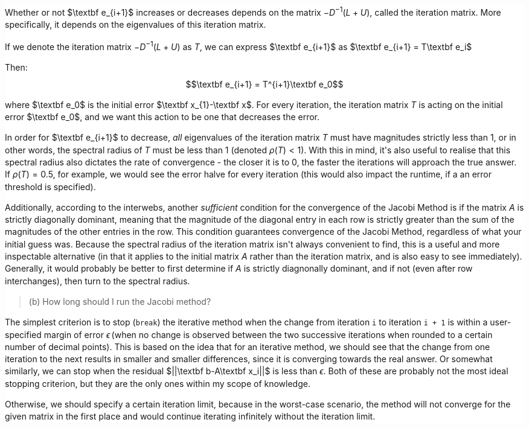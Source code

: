 Whether or not $\textbf e_{i+1}$ increases or decreases depends on the
matrix $-D^{-1}(L+U)$, called the iteration matrix. More specifically,
it depends on the eigenvalues of this iteration matrix.

If we denote the iteration matrix $-D^{-1}(L+U)$ as $T$, we can express
$\textbf e_{i+1}$ as $\textbf e_{i+1} = T\textbf e_i$

Then: $$\textbf e_{i+1} = T^{i+1}\textbf e_0$$

where $\textbf e_0$ is the initial error $\textbf x_{1}-\textbf x$. For
every iteration, the iteration matrix $T$ is acting on the initial error
$\textbf e_0$, and we want this action to be one that decreases the
error.

In order for $\textbf e_{i+1}$ to decrease, *all* eigenvalues of the
iteration matrix $T$ must have magnitudes strictly less than 1, or in
other words, the spectral radius of $T$ must be less than 1 (denoted
$\rho(T) < 1$). With this in mind, it's also useful to realise that this
spectral radius also dictates the rate of convergence - the closer it is
to 0, the faster the iterations will approach the true answer. If
$\rho(T) = 0.5$, for example, we would see the error halve for every
iteration (this would also impact the runtime, if a an error threshold
is specified).

Additionally, according to the interwebs, another *sufficient* condition
for the convergence of the Jacobi Method is if the matrix $A$ is
strictly diagonally dominant, meaning that the magnitude of the diagonal
entry in each row is strictly greater than the sum of the magnitudes of
the other entries in the row. This condition guarantees convergence of
the Jacobi Method, regardless of what your initial guess was. Because
the spectral radius of the iteration matrix isn't always convenient to
find, this is a useful and more inspectable alternative (in that it
applies to the initial matrix $A$ rather than the iteration matrix, and
is also easy to see immediately). Generally, it would probably be better
to first determine if $A$ is strictly diagnonally dominant, and if not
(even after row interchanges), then turn to the spectral radius.

> (b) How long should I run the Jacobi method?

The simplest criterion is to stop (`break`) the iterative method when
the change from iteration `i` to iteration `i + 1` is within a
user-specified margin of error $\epsilon\,$(when no change is observed
between the two successive iterations when rounded to a certain number
of decimal points). This is based on the idea that for an iterative
method, we should see that the change from one iteration to the next
results in smaller and smaller differences, since it is converging
towards the real answer. Or somewhat similarly, we can stop when the
residual $||\textbf b-A\textbf x_i||$ is less than $\epsilon$. Both of
these are probably not the most ideal stopping criterion, but they are
the only ones within my scope of knowledge.

Otherwise, we should specify a certain iteration limit, because in the
worst-case scenario, the method will not converge for the given matrix
in the first place and would continue iterating infinitely without the
iteration limit.
